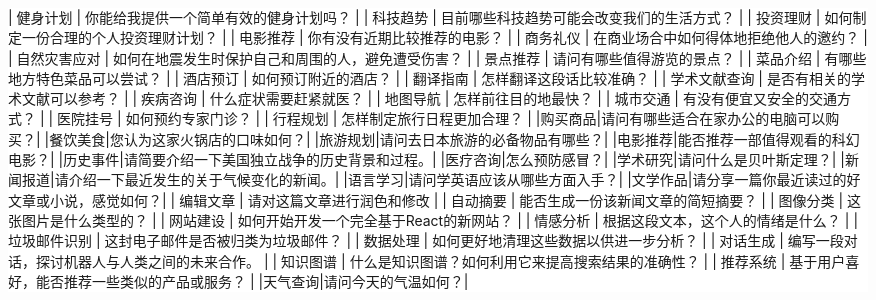 | 健身计划                     | 你能给我提供一个简单有效的健身计划吗？                     |
| 科技趋势                     | 目前哪些科技趋势可能会改变我们的生活方式？                 |
| 投资理财                     | 如何制定一份合理的个人投资理财计划？                       |
| 电影推荐                     | 你有没有近期比较推荐的电影？                               |
| 商务礼仪                     | 在商业场合中如何得体地拒绝他人的邀约？                     |
| 自然灾害应对                 | 如何在地震发生时保护自己和周围的人，避免遭受伤害？         |
| 景点推荐 | 请问有哪些值得游览的景点？ |
| 菜品介绍 | 有哪些地方特色菜品可以尝试？ |
| 酒店预订 | 如何预订附近的酒店？ |
| 翻译指南 | 怎样翻译这段话比较准确？ |
| 学术文献查询 | 是否有相关的学术文献可以参考？ |
| 疾病咨询 | 什么症状需要赶紧就医？ |
| 地图导航 | 怎样前往目的地最快？ |
| 城市交通 | 有没有便宜又安全的交通方式？ |
| 医院挂号 | 如何预约专家门诊？ |
| 行程规划 | 怎样制定旅行日程更加合理？ |
|购买商品|请问有哪些适合在家办公的电脑可以购买？|
|餐饮美食|您认为这家火锅店的口味如何？|
|旅游规划|请问去日本旅游的必备物品有哪些？|
|电影推荐|能否推荐一部值得观看的科幻电影？|
|历史事件|请简要介绍一下美国独立战争的历史背景和过程。|
|医疗咨询|怎么预防感冒？|
|学术研究|请问什么是贝叶斯定理？|
|新闻报道|请介绍一下最近发生的关于气候变化的新闻。|
|语言学习|请问学英语应该从哪些方面入手？|
|文学作品|请分享一篇你最近读过的好文章或小说，感觉如何？|
| 编辑文章 | 请对这篇文章进行润色和修改 |
| 自动摘要 | 能否生成一份该新闻文章的简短摘要？ |
| 图像分类 | 这张图片是什么类型的？ |
| 网站建设 | 如何开始开发一个完全基于React的新网站？ |
| 情感分析 | 根据这段文本，这个人的情绪是什么？ |
| 垃圾邮件识别 | 这封电子邮件是否被归类为垃圾邮件？ |
| 数据处理 | 如何更好地清理这些数据以供进一步分析？ |
| 对话生成 | 编写一段对话，探讨机器人与人类之间的未来合作。 |
| 知识图谱 | 什么是知识图谱？如何利用它来提高搜索结果的准确性？ |
| 推荐系统 | 基于用户喜好，能否推荐一些类似的产品或服务？ |
|天气查询|请问今天的气温如何？|